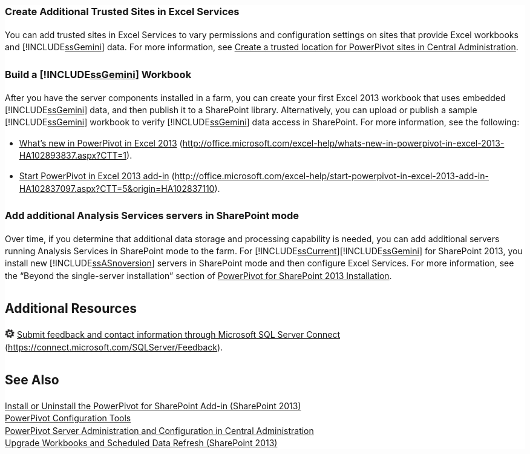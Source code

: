 ### Create Additional Trusted Sites in Excel Services  
 You can add trusted sites in Excel Services to vary permissions and configuration settings on sites that provide Excel workbooks and [!INCLUDE[ssGemini](../../includes/ssgemini-md.md)] data. For more information, see [Create a trusted location for PowerPivot sites in Central Administration](create-a-trusted-location-for-power-pivot-sites-in-central-administration.md).  
  
### Build a [!INCLUDE[ssGemini](../../includes/ssgemini-md.md)] Workbook  
 After you have the server components installed in a farm, you can create your first Excel 2013 workbook that uses embedded [!INCLUDE[ssGemini](../../includes/ssgemini-md.md)] data, and then publish it to a SharePoint library. Alternatively, you can upload or publish a sample [!INCLUDE[ssGemini](../../includes/ssgemini-md.md)] workbook to verify [!INCLUDE[ssGemini](../../includes/ssgemini-md.md)] data access in SharePoint. For more information, see the following:  
  
-   [What’s new in PowerPivot in Excel 2013](http://office.microsoft.com/excel-help/whats-new-in-powerpivot-in-excel-2013-HA102893837.aspx?CTT=1) (http://office.microsoft.com/excel-help/whats-new-in-powerpivot-in-excel-2013-HA102893837.aspx?CTT=1).  
  
-   [Start PowerPivot in Excel 2013 add-in](http://office.microsoft.com/excel-help/start-powerpivot-in-excel-2013-add-in-HA102837097.aspx?CTT=5&origin=HA102837110) (http://office.microsoft.com/excel-help/start-powerpivot-in-excel-2013-add-in-HA102837097.aspx?CTT=5&origin=HA102837110).  
  
### Add additional Analysis Services servers in SharePoint mode  
 Over time, if you determine that additional data storage and processing capability is needed, you can add additional servers running Analysis Services in SharePoint mode to the farm. For [!INCLUDE[ssCurrent](../../includes/sscurrent-md.md)][!INCLUDE[ssGemini](../../includes/ssgemini-md.md)] for SharePoint 2013, you install new [!INCLUDE[ssASnoversion](../../includes/ssasnoversion-md.md)] servers in SharePoint mode and then configure Excel Services. For more information, see the “Beyond the single-server installation” section of [PowerPivot for SharePoint 2013 Installation](../instances/install-windows/install-analysis-services-in-power-pivot-mode.md).  
  
## Additional Resources  
 ![SharePoint Settings](../media/as-sharepoint2013-settings-gear.gif "SharePoint Settings") [Submit feedback and contact information through Microsoft SQL Server Connect](https://connect.microsoft.com/SQLServer/Feedback) (https://connect.microsoft.com/SQLServer/Feedback).  
  
## See Also  
 [Install or Uninstall the PowerPivot for SharePoint Add-in &#40;SharePoint 2013&#41;](../instances/install-windows/install-or-uninstall-the-power-pivot-for-sharepoint-add-in-sharepoint-2013.md)   
 [PowerPivot Configuration Tools](power-pivot-configuration-tools.md)   
 [PowerPivot Server Administration and Configuration in Central Administration](power-pivot-server-administration-and-configuration-in-central-administration.md)   
 [Upgrade Workbooks and Scheduled Data Refresh &#40;SharePoint 2013&#41;](../instances/install-windows/upgrade-workbooks-and-scheduled-data-refresh-sharepoint-2013.md)  
  
  